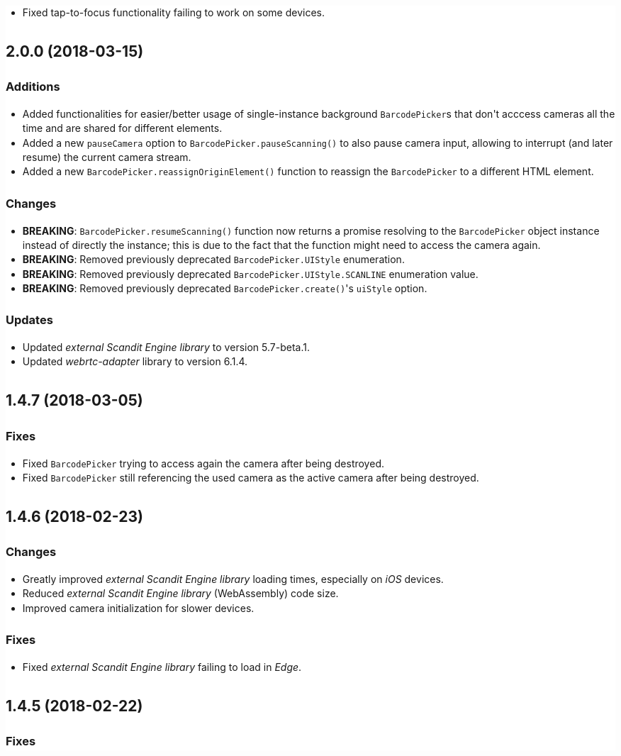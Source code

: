 - Fixed tap-to-focus functionality failing to work on some devices.

## 2.0.0 (2018-03-15)

### Additions

- Added functionalities for easier/better usage of single-instance background `BarcodePicker`s that don't acccess cameras all the time and are shared for different elements.
- Added a new `pauseCamera` option to `BarcodePicker.pauseScanning()` to also pause camera input, allowing to interrupt (and later resume) the current camera stream.
- Added a new `BarcodePicker.reassignOriginElement()` function to reassign the `BarcodePicker` to a different HTML element.

### Changes

- **BREAKING**: `BarcodePicker.resumeScanning()` function now returns a promise resolving to the `BarcodePicker` object instance instead of directly the instance; this is due to the fact that the function might need to access the camera again.
- **BREAKING**: Removed previously deprecated `BarcodePicker.UIStyle` enumeration.
- **BREAKING**: Removed previously deprecated `BarcodePicker.UIStyle.SCANLINE` enumeration value.
- **BREAKING**: Removed previously deprecated `BarcodePicker.create()`'s `uiStyle` option.

### Updates

- Updated _external Scandit Engine library_ to version 5.7-beta.1.
- Updated _webrtc-adapter_ library to version 6.1.4.

## 1.4.7 (2018-03-05)

### Fixes

- Fixed `BarcodePicker` trying to access again the camera after being destroyed.
- Fixed `BarcodePicker` still referencing the used camera as the active camera after being destroyed.

## 1.4.6 (2018-02-23)

### Changes

- Greatly improved _external Scandit Engine library_ loading times, especially on _iOS_ devices.
- Reduced _external Scandit Engine library_ (WebAssembly) code size.
- Improved camera initialization for slower devices.

### Fixes

- Fixed _external Scandit Engine library_ failing to load in _Edge_.

## 1.4.5 (2018-02-22)

### Fixes
